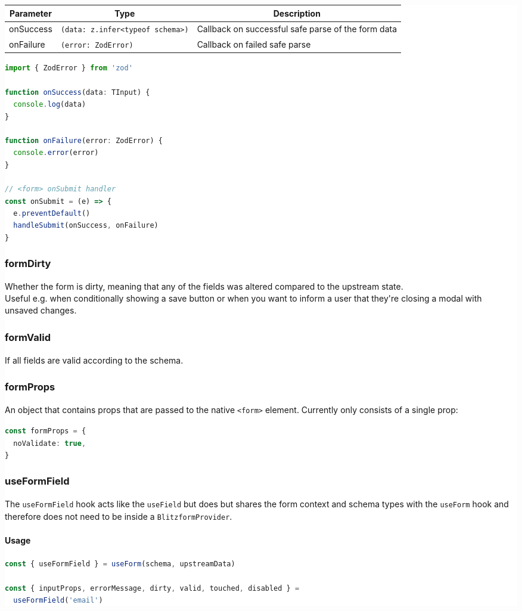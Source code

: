 | Parameter | Type                             | Description                                        |
| --------- | -------------------------------- | -------------------------------------------------- |
| onSuccess | `(data: z.infer<typeof schema>)` | Callback on successful safe parse of the form data |
| onFailure | `(error: ZodError)`              | Callback on failed safe parse                      |

```ts
import { ZodError } from 'zod'

function onSuccess(data: TInput) {
  console.log(data)
}

function onFailure(error: ZodError) {
  console.error(error)
}

// <form> onSubmit handler
const onSubmit = (e) => {
  e.preventDefault()
  handleSubmit(onSuccess, onFailure)
}
```

### formDirty

Whether the form is dirty, meaning that any of the fields was altered compared to the upstream state.<br />
Useful e.g. when conditionally showing a save button or when you want to inform a user that they're closing a modal with unsaved changes.

### formValid

If all fields are valid according to the schema.

### formProps

An object that contains props that are passed to the native `<form>` element.
Currently only consists of a single prop:

```ts
const formProps = {
  noValidate: true,
}
```

### useFormField

The `useFormField` hook acts like the `useField` but does but shares the form context and schema types with the `useForm` hook and therefore does not need to be inside a `BlitzformProvider`.

#### Usage

```ts
const { useFormField } = useForm(schema, upstreamData)

const { inputProps, errorMessage, dirty, valid, touched, disabled } =
  useFormField('email')
```
